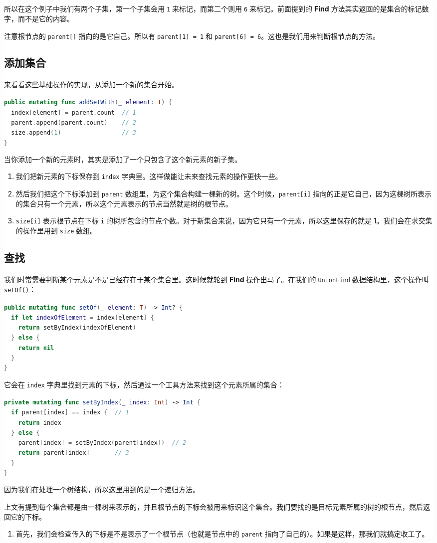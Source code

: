 所以在这个例子中我们有两个子集，第一个子集会用 `1` 来标记，而第二个则用 `6` 来标记。前面提到的 **Find** 方法其实返回的是集合的标记数字，而不是它的内容。

注意根节点的 `parent[]` 指向的是它自己。所以有 `parent[1] = 1` 和 `parent[6] = 6`。这也是我们用来判断根节点的方法。

## 添加集合

来看看这些基础操作的实现，从添加一个新的集合开始。

```swift
public mutating func addSetWith(_ element: T) {
  index[element] = parent.count  // 1
  parent.append(parent.count)    // 2
  size.append(1)                 // 3
}
```

当你添加一个新的元素时，其实是添加了一个只包含了这个新元素的新子集。

1. 我们把新元素的下标保存到 `index` 字典里。这样做能让未来查找元素的操作更快一些。

2. 然后我们把这个下标添加到 `parent` 数组里，为这个集合构建一棵新的树。这个时候，`parent[i]` 指向的正是它自己，因为这棵树所表示的集合只有一个元素，所以这个元素表示的节点当然就是树的根节点。

3. `size[i]` 表示根节点在下标 `i` 的树所包含的节点个数。对于新集合来说，因为它只有一个元素，所以这里保存的就是 1。我们会在求交集的操作里用到 `size` 数组。

## 查找

我们时常需要判断某个元素是不是已经存在于某个集合里。这时候就轮到 **Find** 操作出马了。在我们的 `UnionFind` 数据结构里，这个操作叫 `setOf()`：

```swift
public mutating func setOf(_ element: T) -> Int? {
  if let indexOfElement = index[element] {
    return setByIndex(indexOfElement)
  } else {
    return nil
  }
}
```

它会在 `index` 字典里找到元素的下标，然后通过一个工具方法来找到这个元素所属的集合：

```swift
private mutating func setByIndex(_ index: Int) -> Int {
  if parent[index] == index {  // 1
    return index
  } else {
    parent[index] = setByIndex(parent[index])  // 2
    return parent[index]       // 3
  }
}
```

因为我们在处理一个树结构，所以这里用到的是一个递归方法。

上文有提到每个集合都是由一棵树来表示的，并且根节点的下标会被用来标识这个集合。我们要找的是目标元素所属的树的根节点，然后返回它的下标。

1. 首先，我们会检查传入的下标是不是表示了一个根节点（也就是节点中的 `parent` 指向了自己的）。如果是这样，那我们就搞定收工了。
